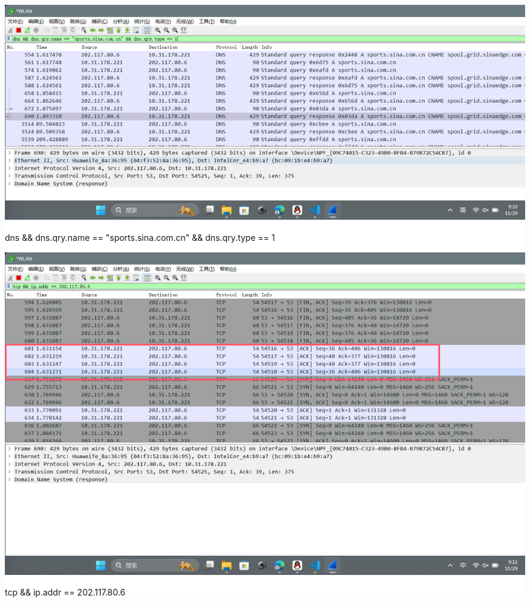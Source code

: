 ![31](031.png)

dns && dns.qry.name == "sports.sina.com.cn" && dns.qry.type == 1

![32](032.png)

tcp && ip.addr == 202.117.80.6
